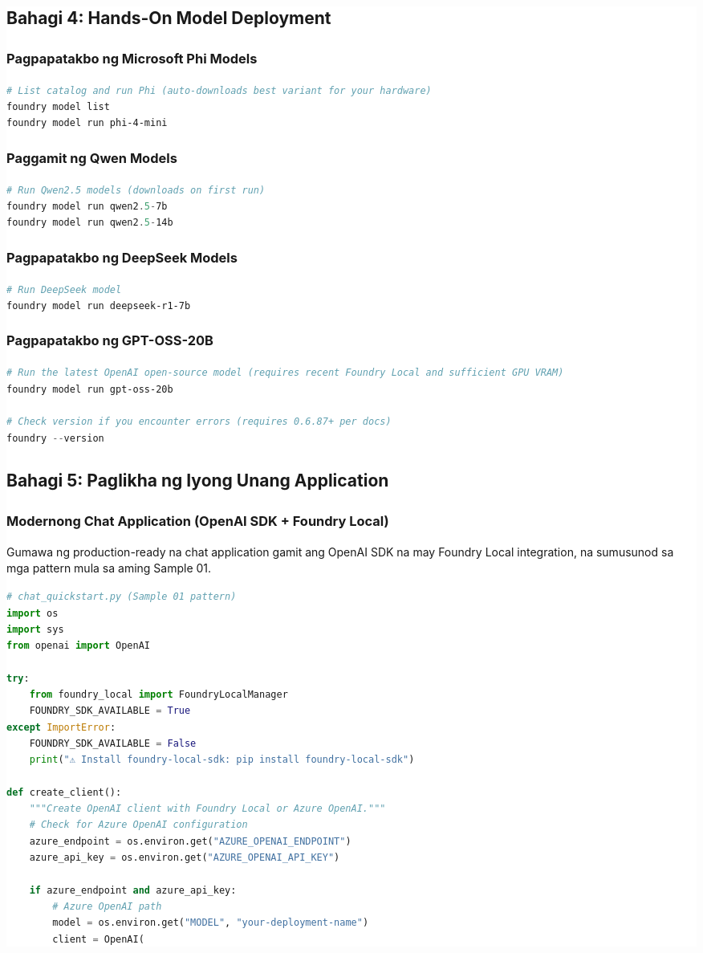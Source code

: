 ## Bahagi 4: Hands-On Model Deployment

### Pagpapatakbo ng Microsoft Phi Models

```powershell
# List catalog and run Phi (auto-downloads best variant for your hardware)
foundry model list
foundry model run phi-4-mini
```

### Paggamit ng Qwen Models

```powershell
# Run Qwen2.5 models (downloads on first run)
foundry model run qwen2.5-7b
foundry model run qwen2.5-14b
```

### Pagpapatakbo ng DeepSeek Models

```powershell
# Run DeepSeek model
foundry model run deepseek-r1-7b
```

### Pagpapatakbo ng GPT-OSS-20B

```powershell
# Run the latest OpenAI open-source model (requires recent Foundry Local and sufficient GPU VRAM)
foundry model run gpt-oss-20b

# Check version if you encounter errors (requires 0.6.87+ per docs)
foundry --version
```

## Bahagi 5: Paglikha ng Iyong Unang Application

### Modernong Chat Application (OpenAI SDK + Foundry Local)

Gumawa ng production-ready na chat application gamit ang OpenAI SDK na may Foundry Local integration, na sumusunod sa mga pattern mula sa aming Sample 01.

```python
# chat_quickstart.py (Sample 01 pattern)
import os
import sys
from openai import OpenAI

try:
    from foundry_local import FoundryLocalManager
    FOUNDRY_SDK_AVAILABLE = True
except ImportError:
    FOUNDRY_SDK_AVAILABLE = False
    print("⚠️ Install foundry-local-sdk: pip install foundry-local-sdk")

def create_client():
    """Create OpenAI client with Foundry Local or Azure OpenAI."""
    # Check for Azure OpenAI configuration
    azure_endpoint = os.environ.get("AZURE_OPENAI_ENDPOINT")
    azure_api_key = os.environ.get("AZURE_OPENAI_API_KEY")
    
    if azure_endpoint and azure_api_key:
        # Azure OpenAI path
        model = os.environ.get("MODEL", "your-deployment-name")
        client = OpenAI(
```